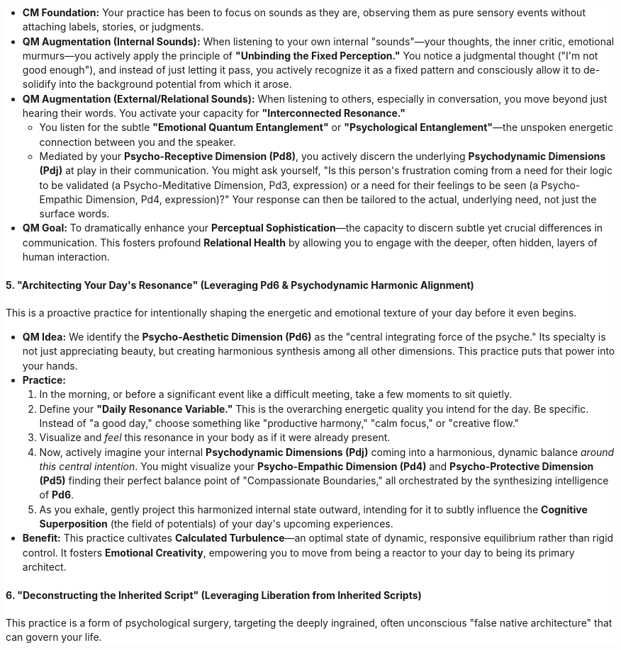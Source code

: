 *   **CM Foundation:** Your practice has been to focus on sounds as they are, observing them as pure sensory events without attaching labels, stories, or judgments.
*   **QM Augmentation (Internal Sounds):** When listening to your own internal "sounds"—your thoughts, the inner critic, emotional murmurs—you actively apply the principle of **"Unbinding the Fixed Perception."** You notice a judgmental thought ("I'm not good enough"), and instead of just letting it pass, you actively recognize it as a fixed pattern and consciously allow it to de-solidify into the background potential from which it arose.
*   **QM Augmentation (External/Relational Sounds):** When listening to others, especially in conversation, you move beyond just hearing their words. You activate your capacity for **"Interconnected Resonance."**
    *   You listen for the subtle **"Emotional Quantum Entanglement"** or **"Psychological Entanglement"**—the unspoken energetic connection between you and the speaker.
    *   Mediated by your **Psycho-Receptive Dimension (Pd8)**, you actively discern the underlying **Psychodynamic Dimensions (Pdj)** at play in their communication. You might ask yourself, "Is this person's frustration coming from a need for their logic to be validated (a Psycho-Meditative Dimension, Pd3, expression) or a need for their feelings to be seen (a Psycho-Empathic Dimension, Pd4, expression)?" Your response can then be tailored to the actual, underlying need, not just the surface words.
*   **QM Goal:** To dramatically enhance your **Perceptual Sophistication**—the capacity to discern subtle yet crucial differences in communication. This fosters profound **Relational Health** by allowing you to engage with the deeper, often hidden, layers of human interaction.

#### 5. "Architecting Your Day's Resonance" (Leveraging Pd6 & Psychodynamic Harmonic Alignment)

This is a proactive practice for intentionally shaping the energetic and emotional texture of your day before it even begins.

*   **QM Idea:** We identify the **Psycho-Aesthetic Dimension (Pd6)** as the "central integrating force of the psyche." Its specialty is not just appreciating beauty, but creating harmonious synthesis among all other dimensions. This practice puts that power into your hands.
*   **Practice:**
    1.  In the morning, or before a significant event like a difficult meeting, take a few moments to sit quietly.
    2.  Define your **"Daily Resonance Variable."** This is the overarching energetic quality you intend for the day. Be specific. Instead of "a good day," choose something like "productive harmony," "calm focus," or "creative flow."
    3.  Visualize and *feel* this resonance in your body as if it were already present.
    4.  Now, actively imagine your internal **Psychodynamic Dimensions (Pdj)** coming into a harmonious, dynamic balance *around this central intention*. You might visualize your **Psycho-Empathic Dimension (Pd4)** and **Psycho-Protective Dimension (Pd5)** finding their perfect balance point of "Compassionate Boundaries," all orchestrated by the synthesizing intelligence of **Pd6**.
    5.  As you exhale, gently project this harmonized internal state outward, intending for it to subtly influence the **Cognitive Superposition** (the field of potentials) of your day's upcoming experiences.
*   **Benefit:** This practice cultivates **Calculated Turbulence**—an optimal state of dynamic, responsive equilibrium rather than rigid control. It fosters **Emotional Creativity**, empowering you to move from being a reactor to your day to being its primary architect.

#### 6. "Deconstructing the Inherited Script" (Leveraging Liberation from Inherited Scripts)

This practice is a form of psychological surgery, targeting the deeply ingrained, often unconscious "false native architecture" that can govern your life.

